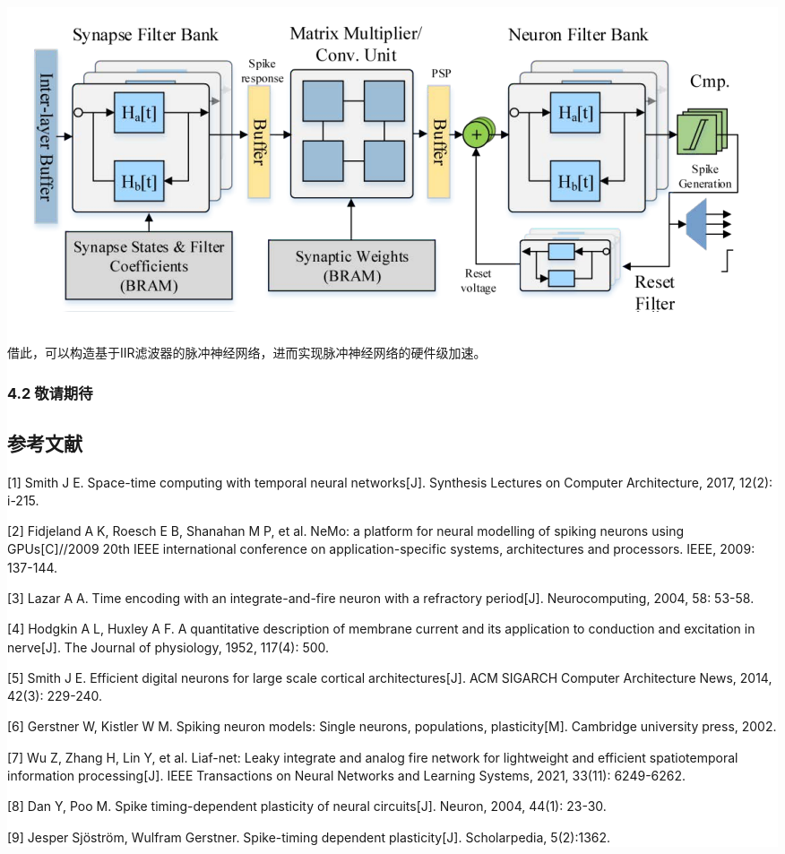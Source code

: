 ![使用IIR滤波器构造SRM0神经元（硬件实现）](./assets/1-9.png)

借此，可以构造基于IIR滤波器的脉冲神经网络，进而实现脉冲神经网络的硬件级加速。

### 4.2 敬请期待

## 参考文献

[1] Smith J E. Space-time computing with temporal neural networks[J]. Synthesis Lectures on Computer Architecture, 2017, 12(2): i-215.

[2] Fidjeland A K, Roesch E B, Shanahan M P, et al. NeMo: a platform for neural modelling of spiking neurons using GPUs[C]//2009 20th IEEE international conference on application-specific systems, architectures and processors. IEEE, 2009: 137-144.

[3] Lazar A A. Time encoding with an integrate-and-fire neuron with a refractory period[J]. Neurocomputing, 2004, 58: 53-58.

[4] Hodgkin A L, Huxley A F. A quantitative description of membrane current and its application to conduction and excitation in nerve[J]. The Journal of physiology, 1952, 117(4): 500.

[5] Smith J E. Efficient digital neurons for large scale cortical architectures[J]. ACM SIGARCH Computer Architecture News, 2014, 42(3): 229-240.

[6] Gerstner W, Kistler W M. Spiking neuron models: Single neurons, populations, plasticity[M]. Cambridge university press, 2002.

[7] Wu Z, Zhang H, Lin Y, et al. Liaf-net: Leaky integrate and analog fire network for lightweight and efficient spatiotemporal information processing[J]. IEEE Transactions on Neural Networks and Learning Systems, 2021, 33(11): 6249-6262.

[8] Dan Y, Poo M. Spike timing-dependent plasticity of neural circuits[J]. Neuron, 2004, 44(1): 23-30.

[9] Jesper Sjöström, Wulfram Gerstner. Spike-timing dependent plasticity[J]. Scholarpedia, 5(2):1362.

